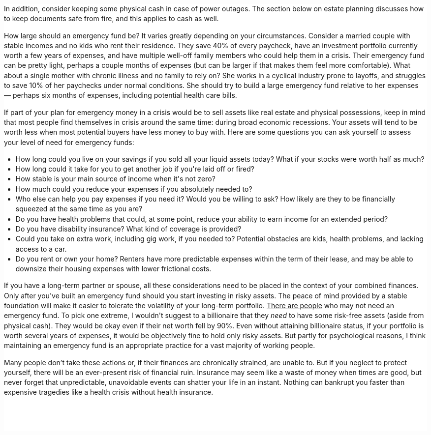 In addition, consider keeping some physical cash in case of power outages. The section below on estate planning discusses how to keep documents safe from fire, and this applies to cash as well.

How large should an emergency fund be? It varies greatly depending on your circumstances. Consider a married couple with stable incomes and no kids who rent their residence. They save 40% of every paycheck, have an investment portfolio currently worth a few years of expenses, and have multiple well-off family members who could help them in a crisis. Their emergency fund can be pretty light, perhaps a couple months of expenses (but can be larger if that makes them feel more comfortable). What about a single mother with chronic illness and no family to rely on? She works in a cyclical industry prone to layoffs, and struggles to save 10% of her paychecks under normal conditions. She should try to build a large emergency fund relative to her expenses — perhaps six months of expenses, including potential health care bills.

If part of your plan for emergency money in a crisis would be to sell assets like real estate and physical possessions, keep in mind that most people find themselves in crisis around the same time: during broad economic recessions. Your assets will tend to be worth less when most potential buyers have less money to buy with. Here are some questions you can ask yourself to assess your level of need for emergency funds:

* How long could you live on your savings if you sold all your liquid assets today? What if your stocks were worth half as much?
* How long could it take for you to get another job if you're laid off or fired?
* How stable is your main source of income when it's not zero?
* How much could you reduce your expenses if you absolutely needed to?
* Who else can help you pay expenses if you need it? Would you be willing to ask? How likely are they to be financially squeezed at the same time as you are?
* Do you have health problems that could, at some point, reduce your ability to earn income for an extended period?
* Do you have disability insurance? What kind of coverage is provided?
* Could you take on extra work, including gig work, if you needed to? Potential obstacles are kids, health problems, and lacking access to a car.
* Do you rent or own your home? Renters have more predictable expenses within the term of their lease, and may be able to downsize their housing expenses with lower frictional costs.

If you have a long-term partner or spouse, all these considerations need to be placed in the context of your combined finances. Only after you've built an emergency fund should you start investing in risky assets. The peace of mind provided by a stable foundation will make it easier to tolerate the volatility of your long-term portfolio. [There are people](https://www.whitecoatinvestor.com/why-i-dont-have-an-emergency-fund/) who may not need an emergency fund. To pick one extreme, I wouldn't suggest to a billionaire that they _need_ to have some risk-free assets (aside from physical cash). They would be okay even if their net worth fell by 90%. Even without attaining billionaire status, if your portfolio is worth several years of expenses, it would be objectively fine to hold only risky assets. But partly for psychological reasons, I think maintaining an emergency fund is an appropriate practice for a vast majority of working people.

Many people don’t take these actions or, if their finances are chronically strained, are unable to. But if you neglect to protect yourself, there will be an ever-present risk of financial ruin. Insurance may seem like a waste of money when times are good, but never forget that unpredictable, unavoidable events can shatter your life in an instant. Nothing can bankrupt you faster than expensive tragedies like a health crisis without health insurance.

&nbsp;

&nbsp;
